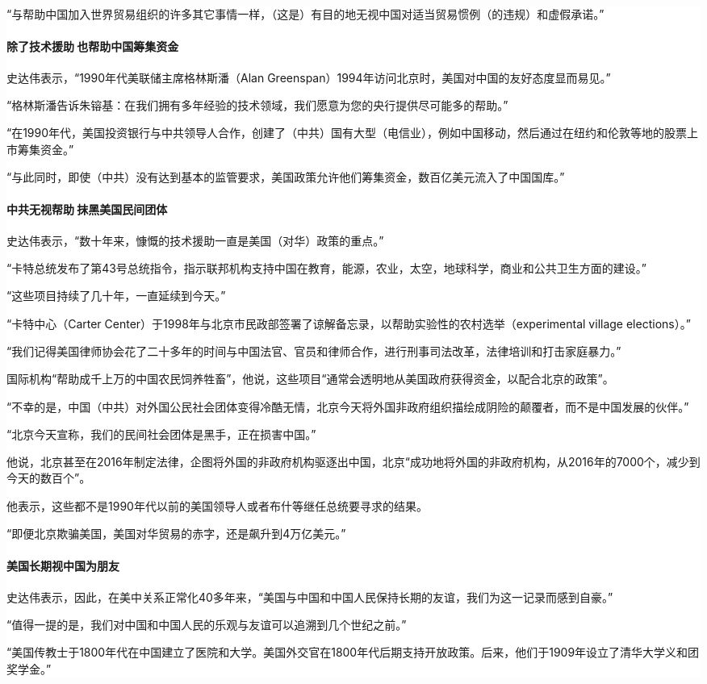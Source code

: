  “与帮助中国加入世界贸易组织的许多其它事情一样，（这是）有目的地无视中国对适当贸易惯例（的违规）和虚假承诺。”
</p>
<h4>
 除了技术援助 也帮助中国筹集资金
</h4>
<p>
 史达伟表示，“1990年代美联储主席格林斯潘（Alan Greenspan）1994年访问北京时，美国对中国的友好态度显而易见。”
</p>
<p>
 “格林斯潘告诉朱镕基：在我们拥有多年经验的技术领域，我们愿意为您的央行提供尽可能多的帮助。”
</p>
<p>
 “在1990年代，美国投资银行与中共领导人合作，创建了（中共）国有大型（电信业），例如中国移动，然后通过在纽约和伦敦等地的股票上市筹集资金。”
</p>
<p>
 “与此同时，即使（中共）没有达到基本的监管要求，美国政策允许他们筹集资金，数百亿美元流入了中国国库。”
</p>
<h4>
 中共无视帮助 抹黑美国民间团体
</h4>
<p>
 史达伟表示，“数十年来，慷慨的技术援助一直是美国（对华）政策的重点。”
</p>
<p>
 “卡特总统发布了第43号总统指令，指示联邦机构支持中国在教育，能源，农业，太空，地球科学，商业和公共卫生方面的建设。”
</p>
<p>
 “这些项目持续了几十年，一直延续到今天。”
</p>
<p>
 “卡特中心（Carter Center）于1998年与北京市民政部签署了谅解备忘录，以帮助实验性的农村选举（experimental village elections）。”
</p>
<p>
 “我们记得美国律师协会花了二十多年的时间与中国法官、官员和律师合作，进行刑事司法改革，法律培训和打击家庭暴力。”
</p>
<p>
 国际机构“帮助成千上万的中国农民饲养牲畜”，他说，这些项目“通常会透明地从美国政府获得资金，以配合北京的政策”。
</p>
<p>
 “不幸的是，中国（中共）对外国公民社会团体变得冷酷无情，北京今天将外国非政府组织描绘成阴险的颠覆者，而不是中国发展的伙伴。”
</p>
<p>
 “北京今天宣称，我们的民间社会团体是黑手，正在损害中国。”
</p>
<p>
 他说，北京甚至在2016年制定法律，企图将外国的非政府机构驱逐出中国，北京“成功地将外国的非政府机构，从2016年的7000个，减少到今天的数百个”。
</p>
<p>
 他表示，这些都不是1990年代以前的美国领导人或者布什等继任总统要寻求的结果。
</p>
<p>
 “即便北京欺骗美国，美国对华贸易的赤字，还是飙升到4万亿美元。”
</p>
<h4>
 美国长期视中国为朋友
</h4>
<p>
 史达伟表示，因此，在美中关系正常化40多年来，“美国与中国和中国人民保持长期的友谊，我们为这一记录而感到自豪。”
</p>
<p>
 “值得一提的是，我们对中国和中国人民的乐观与友谊可以追溯到几个世纪之前。”
</p>
<p>
 “美国传教士于1800年代在中国建立了医院和大学。美国外交官在1800年代后期支持开放政策。后来，他们于1909年设立了清华大学义和团奖学金。”